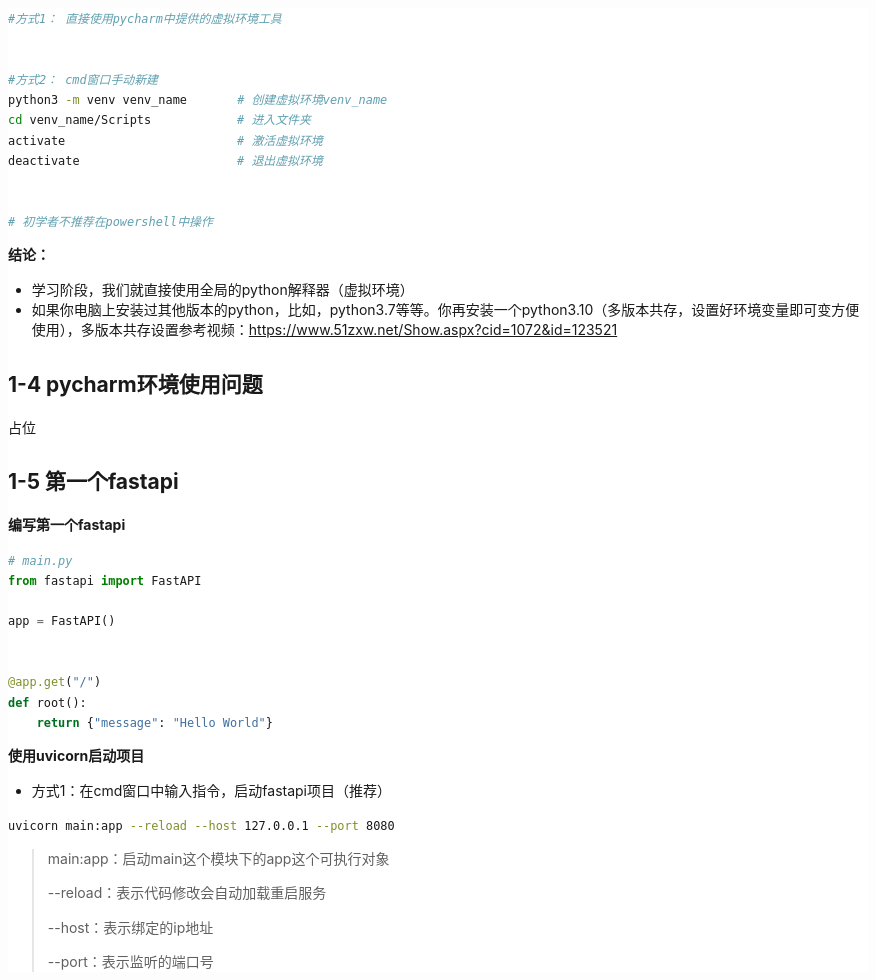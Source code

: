 ~~~bash
#方式1： 直接使用pycharm中提供的虚拟环境工具


#方式2： cmd窗口手动新建
python3 -m venv venv_name		# 创建虚拟环境venv_name
cd venv_name/Scripts			# 进入文件夹
activate   						# 激活虚拟环境
deactivate						# 退出虚拟环境


# 初学者不推荐在powershell中操作
~~~



**结论：**

- 学习阶段，我们就直接使用全局的python解释器（虚拟环境）
- 如果你电脑上安装过其他版本的python，比如，python3.7等等。你再安装一个python3.10（多版本共存，设置好环境变量即可变方便使用），多版本共存设置参考视频：https://www.51zxw.net/Show.aspx?cid=1072&id=123521





## 1-4 pycharm环境使用问题

占位





## 1-5 第一个fastapi

**编写第一个fastapi**

~~~python
# main.py
from fastapi import FastAPI

app = FastAPI()


@app.get("/")
def root():
    return {"message": "Hello World"}
~~~

**使用uvicorn启动项目**

- 方式1：在cmd窗口中输入指令，启动fastapi项目（推荐）

~~~bash
uvicorn main:app --reload --host 127.0.0.1 --port 8080
~~~

>main:app：启动main这个模块下的app这个可执行对象
>
>--reload：表示代码修改会自动加载重启服务
>
>--host：表示绑定的ip地址
>
>--port：表示监听的端口号
